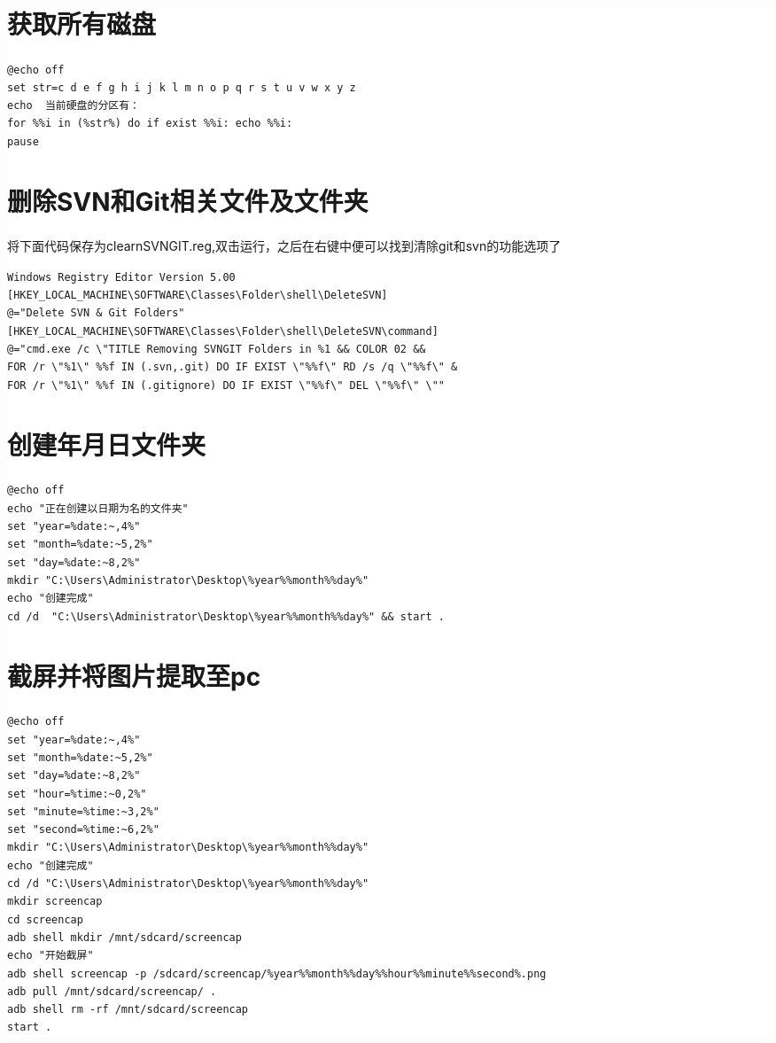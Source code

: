 
# 获取所有磁盘

```
@echo off  
set str=c d e f g h i j k l m n o p q r s t u v w x y z  
echo  当前硬盘的分区有：  
for %%i in (%str%) do if exist %%i: echo %%i:  
pause

```

# 删除SVN和Git相关文件及文件夹
将下面代码保存为clearnSVNGIT.reg,双击运行，之后在右键中便可以找到清除git和svn的功能选项了
```
Windows Registry Editor Version 5.00  
[HKEY_LOCAL_MACHINE\SOFTWARE\Classes\Folder\shell\DeleteSVN]  
@="Delete SVN & Git Folders"  
[HKEY_LOCAL_MACHINE\SOFTWARE\Classes\Folder\shell\DeleteSVN\command]
@="cmd.exe /c \"TITLE Removing SVNGIT Folders in %1 && COLOR 02 &&
FOR /r \"%1\" %%f IN (.svn,.git) DO IF EXIST \"%%f\" RD /s /q \"%%f\" &
FOR /r \"%1\" %%f IN (.gitignore) DO IF EXIST \"%%f\" DEL \"%%f\" \""
```

# 创建年月日文件夹
```
@echo off
echo "正在创建以日期为名的文件夹"
set "year=%date:~,4%"
set "month=%date:~5,2%"
set "day=%date:~8,2%"
mkdir "C:\Users\Administrator\Desktop\%year%%month%%day%"
echo "创建完成"
cd /d  "C:\Users\Administrator\Desktop\%year%%month%%day%" && start .
```

# 截屏并将图片提取至pc
```
@echo off
set "year=%date:~,4%"
set "month=%date:~5,2%"
set "day=%date:~8,2%"
set "hour=%time:~0,2%"
set "minute=%time:~3,2%"
set "second=%time:~6,2%"
mkdir "C:\Users\Administrator\Desktop\%year%%month%%day%"
echo "创建完成"
cd /d "C:\Users\Administrator\Desktop\%year%%month%%day%"
mkdir screencap
cd screencap
adb shell mkdir /mnt/sdcard/screencap
echo "开始截屏"
adb shell screencap -p /sdcard/screencap/%year%%month%%day%%hour%%minute%%second%.png
adb pull /mnt/sdcard/screencap/ .
adb shell rm -rf /mnt/sdcard/screencap
start .
```
